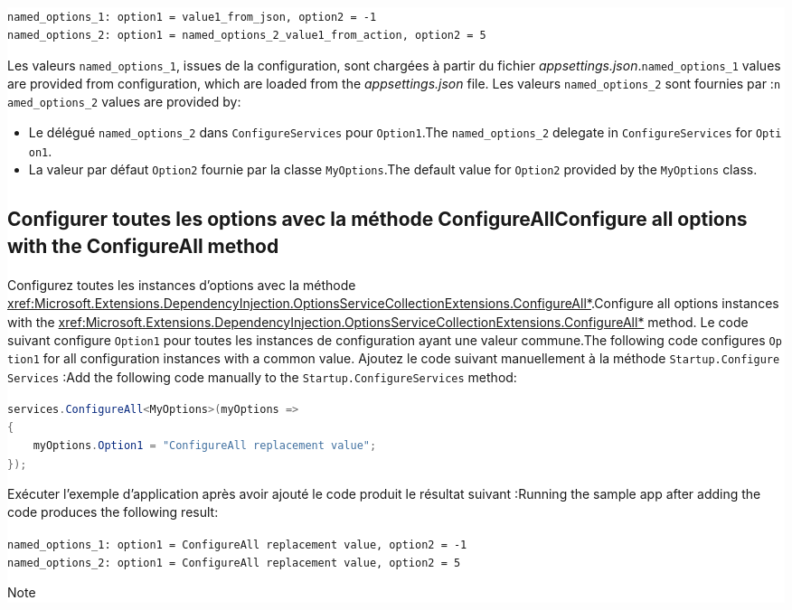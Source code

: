 ```html
named_options_1: option1 = value1_from_json, option2 = -1
named_options_2: option1 = named_options_2_value1_from_action, option2 = 5
```

<span data-ttu-id="b8cf8-202">Les valeurs `named_options_1`, issues de la configuration, sont chargées à partir du fichier *appsettings.json*.</span><span class="sxs-lookup"><span data-stu-id="b8cf8-202">`named_options_1` values are provided from configuration, which are loaded from the *appsettings.json* file.</span></span> <span data-ttu-id="b8cf8-203">Les valeurs `named_options_2` sont fournies par :</span><span class="sxs-lookup"><span data-stu-id="b8cf8-203">`named_options_2` values are provided by:</span></span>

* <span data-ttu-id="b8cf8-204">Le délégué `named_options_2` dans `ConfigureServices` pour `Option1`.</span><span class="sxs-lookup"><span data-stu-id="b8cf8-204">The `named_options_2` delegate in `ConfigureServices` for `Option1`.</span></span>
* <span data-ttu-id="b8cf8-205">La valeur par défaut `Option2` fournie par la classe `MyOptions`.</span><span class="sxs-lookup"><span data-stu-id="b8cf8-205">The default value for `Option2` provided by the `MyOptions` class.</span></span>

## <a name="configure-all-options-with-the-configureall-method"></a><span data-ttu-id="b8cf8-206">Configurer toutes les options avec la méthode ConfigureAll</span><span class="sxs-lookup"><span data-stu-id="b8cf8-206">Configure all options with the ConfigureAll method</span></span>

<span data-ttu-id="b8cf8-207">Configurez toutes les instances d’options avec la méthode <xref:Microsoft.Extensions.DependencyInjection.OptionsServiceCollectionExtensions.ConfigureAll*>.</span><span class="sxs-lookup"><span data-stu-id="b8cf8-207">Configure all options instances with the <xref:Microsoft.Extensions.DependencyInjection.OptionsServiceCollectionExtensions.ConfigureAll*> method.</span></span> <span data-ttu-id="b8cf8-208">Le code suivant configure `Option1` pour toutes les instances de configuration ayant une valeur commune.</span><span class="sxs-lookup"><span data-stu-id="b8cf8-208">The following code configures `Option1` for all configuration instances with a common value.</span></span> <span data-ttu-id="b8cf8-209">Ajoutez le code suivant manuellement à la méthode `Startup.ConfigureServices` :</span><span class="sxs-lookup"><span data-stu-id="b8cf8-209">Add the following code manually to the `Startup.ConfigureServices` method:</span></span>

```csharp
services.ConfigureAll<MyOptions>(myOptions => 
{
    myOptions.Option1 = "ConfigureAll replacement value";
});
```

<span data-ttu-id="b8cf8-210">Exécuter l’exemple d’application après avoir ajouté le code produit le résultat suivant :</span><span class="sxs-lookup"><span data-stu-id="b8cf8-210">Running the sample app after adding the code produces the following result:</span></span>

```html
named_options_1: option1 = ConfigureAll replacement value, option2 = -1
named_options_2: option1 = ConfigureAll replacement value, option2 = 5
```

> [!NOTE]